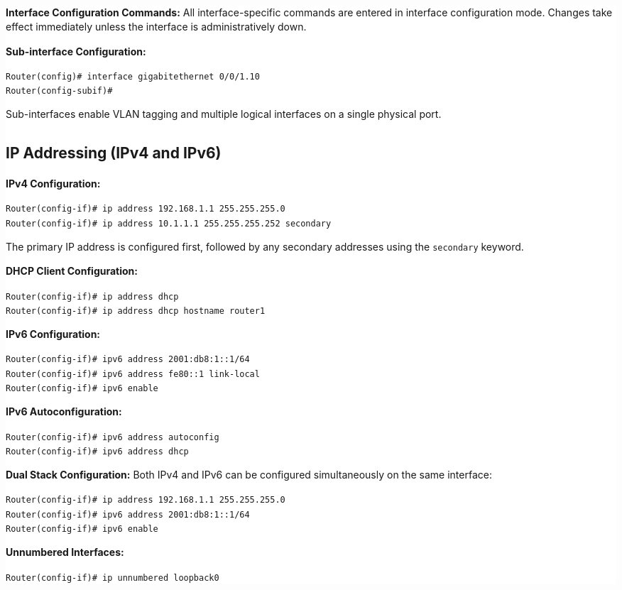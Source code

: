 **Interface Configuration Commands:** All interface-specific commands are entered in interface configuration mode. Changes take effect immediately unless the interface is administratively down.

**Sub-interface Configuration:**

```
Router(config)# interface gigabitethernet 0/0/1.10
Router(config-subif)#
```

Sub-interfaces enable VLAN tagging and multiple logical interfaces on a single physical port.

## IP Addressing (IPv4 and IPv6)

**IPv4 Configuration:**

```
Router(config-if)# ip address 192.168.1.1 255.255.255.0
Router(config-if)# ip address 10.1.1.1 255.255.255.252 secondary
```

The primary IP address is configured first, followed by any secondary addresses using the `secondary` keyword.

**DHCP Client Configuration:**

```
Router(config-if)# ip address dhcp
Router(config-if)# ip address dhcp hostname router1
```

**IPv6 Configuration:**

```
Router(config-if)# ipv6 address 2001:db8:1::1/64
Router(config-if)# ipv6 address fe80::1 link-local
Router(config-if)# ipv6 enable
```

**IPv6 Autoconfiguration:**

```
Router(config-if)# ipv6 address autoconfig
Router(config-if)# ipv6 address dhcp
```

**Dual Stack Configuration:** Both IPv4 and IPv6 can be configured simultaneously on the same interface:

```
Router(config-if)# ip address 192.168.1.1 255.255.255.0
Router(config-if)# ipv6 address 2001:db8:1::1/64
Router(config-if)# ipv6 enable
```

**Unnumbered Interfaces:**

```
Router(config-if)# ip unnumbered loopback0
```
